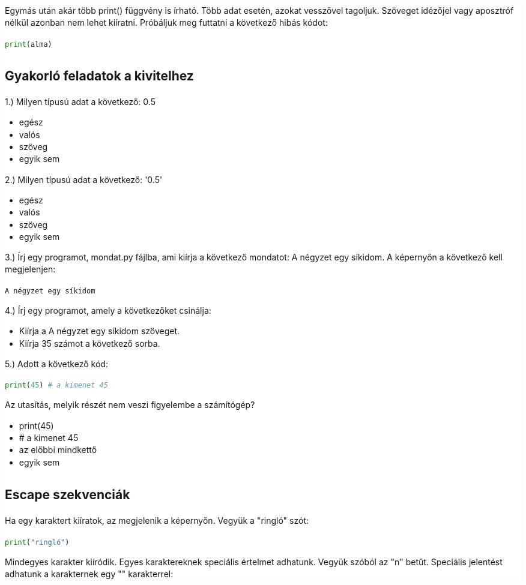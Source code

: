 Egymás után akár több print() függvény is írható.
Több adat esetén, azokat vesszővel tagoljuk. Szöveget idézőjel vagy aposztróf nélkül azonban nem lehet kiíratni.
Próbáljuk meg futtatni a következő hibás kódot:

```python
print(alma)
```

## Gyakorló feladatok a kivitelhez

1.)  Milyen típusú adat a következő: 0.5

* egész
* valós
* szöveg
* egyik sem

2.)  Milyen típusú adat a következő: '0.5'

* egész
* valós
* szöveg
* egyik sem

3.) Írj egy programot, mondat.py fájlba, ami kiírja a következő mondatot: A négyzet egy síkidom. A képernyőn a következő kell megjelenjen:

```cmd
A négyzet egy síkidom
```

4.) Írj egy programot, amely a következőket csinálja:

* Kiírja a A négyzet egy síkidom szöveget.
* Kiírja 35 számot a következő sorba.

5.) Adott a következő kód:

```python
print(45) # a kimenet 45
```

Az utasítás, melyik részét nem veszi figyelembe a számítógép?

* print(45)
* &num; a kimenet 45
* az előbbi mindkettő
* egyik sem

## Escape szekvenciák

Ha egy karaktert kiíratok, az megjelenik a képernyőn. Vegyük a "ringló" szót:

```python
print("ringló")
```

Mindegyes karakter kiíródik. Egyes karaktereknek speciális értelmet adhatunk. Vegyük szóból az "n" betűt. Speciális jelentést adhatunk a karakternek egy "\" karakterrel:
